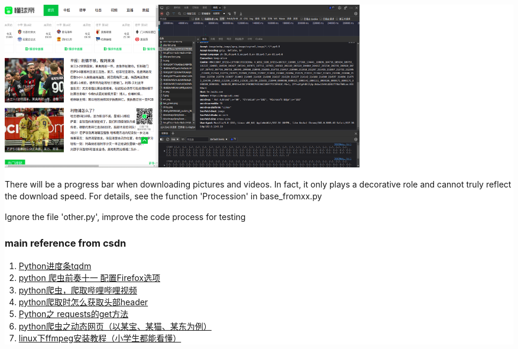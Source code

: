 <img src="decoration/img_10.png" width="600px"/><br>

There will be a progress bar when downloading pictures and videos. In fact, it only plays a decorative role and cannot truly reflect the download speed. For details, see the function 'Procession' in base_fromxx.py

Ignore the file 'other.py', improve the code process for testing

### main reference from csdn
1. [Python进度条tqdm](https://blog.csdn.net/qq_38156104/article/details/110207081)
2. [python 爬虫前奏十一 配置Firefox选项](https://blog.csdn.net/qq_41399894/article/details/109158775)
3. [python爬虫，爬取哔哩哔哩视频](https://blog.csdn.net/weixin_52612318/article/details/118730607)
4. [python爬取时怎么获取头部header](https://blog.csdn.net/z2431435/article/details/110351053)
5. [Python之 requests的get方法](https://blog.csdn.net/dengyan1183/article/details/101319695)
6. [python爬虫之动态网页（以某宝、某猫、某东为例）](https://blog.csdn.net/weixin_42435368/article/details/117949273)
7. [linux下ffmpeg安装教程（小学生都能看懂）](https://blog.csdn.net/qq_29720657/article/details/107686681)







